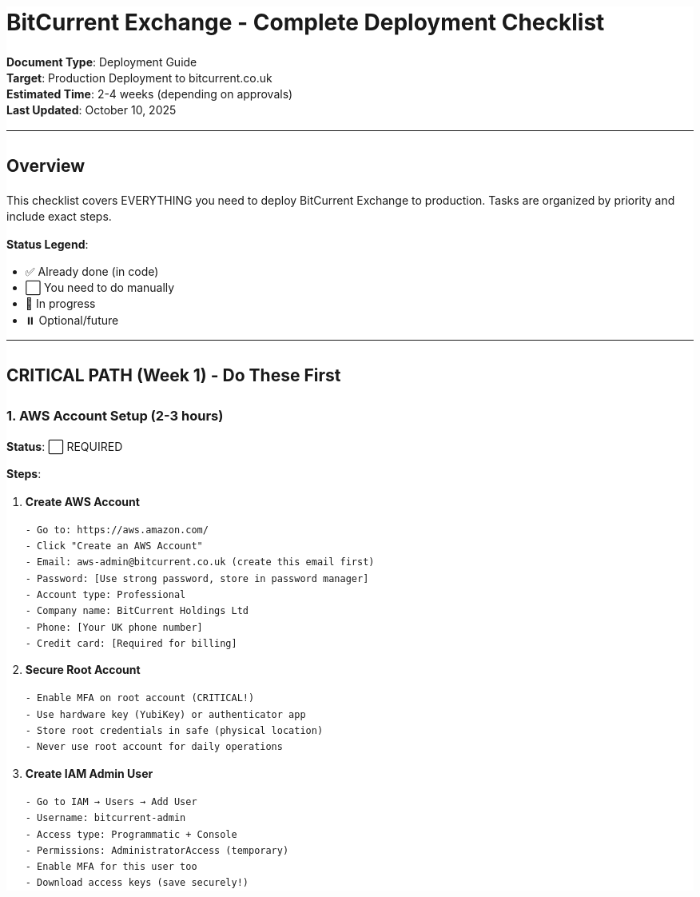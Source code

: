 # BitCurrent Exchange - Complete Deployment Checklist

**Document Type**: Deployment Guide  
**Target**: Production Deployment to bitcurrent.co.uk  
**Estimated Time**: 2-4 weeks (depending on approvals)  
**Last Updated**: October 10, 2025

---

## Overview

This checklist covers EVERYTHING you need to deploy BitCurrent Exchange to production. Tasks are organized by priority and include exact steps.

**Status Legend**:
- ✅ Already done (in code)
- ⬜ You need to do manually
- 🔄 In progress
- ⏸️ Optional/future

---

## CRITICAL PATH (Week 1) - Do These First

### 1. AWS Account Setup (2-3 hours)

**Status**: ⬜ REQUIRED

**Steps**:

1. **Create AWS Account**
   ```
   - Go to: https://aws.amazon.com/
   - Click "Create an AWS Account"
   - Email: aws-admin@bitcurrent.co.uk (create this email first)
   - Password: [Use strong password, store in password manager]
   - Account type: Professional
   - Company name: BitCurrent Holdings Ltd
   - Phone: [Your UK phone number]
   - Credit card: [Required for billing]
   ```

2. **Secure Root Account**
   ```
   - Enable MFA on root account (CRITICAL!)
   - Use hardware key (YubiKey) or authenticator app
   - Store root credentials in safe (physical location)
   - Never use root account for daily operations
   ```

3. **Create IAM Admin User**
   ```
   - Go to IAM → Users → Add User
   - Username: bitcurrent-admin
   - Access type: Programmatic + Console
   - Permissions: AdministratorAccess (temporary)
   - Enable MFA for this user too
   - Download access keys (save securely!)
   ```
